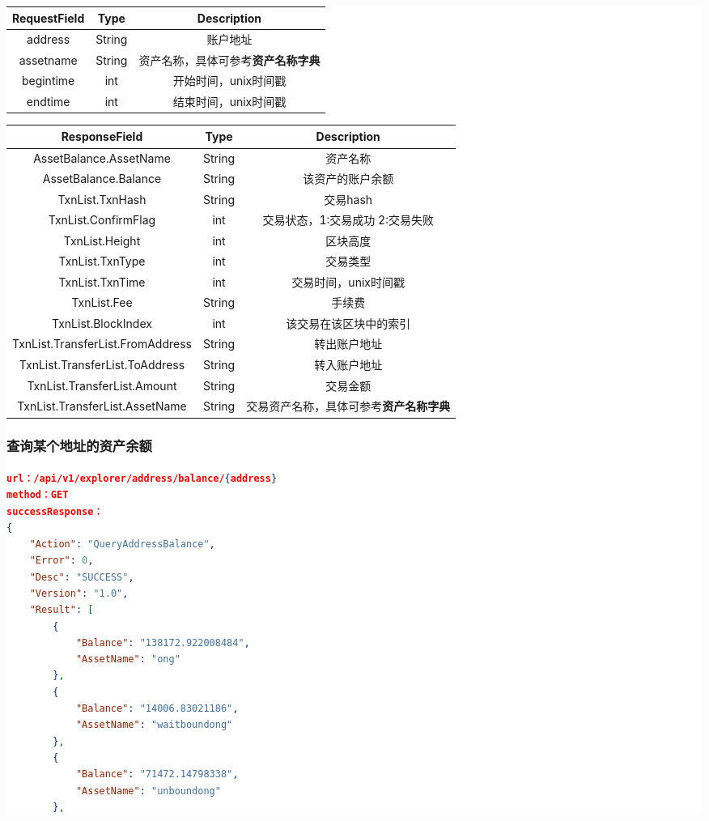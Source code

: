 
| RequestField     |     Type |   Description   | 
| :--------------: | :--------:| :------: |
|    address|   String|  账户地址  |
|    assetname|   String|  资产名称，具体可参考**资产名称字典**  |
|    begintime|   int|  开始时间，unix时间戳  |
|    endtime|   int|  结束时间，unix时间戳  |



| ResponseField     |     Type |   Description   | 
| :--------------: | :--------:| :------: |
|    AssetBalance.AssetName|   String|  资产名称|
|    AssetBalance.Balance|   String|  该资产的账户余额|
|    TxnList.TxnHash|   String|  交易hash |
|    TxnList.ConfirmFlag|   int|  交易状态，1:交易成功 2:交易失败 |
|    TxnList.Height|   int|  区块高度  |
|    TxnList.TxnType|   int|  交易类型  |
|    TxnList.TxnTime| int|  交易时间，unix时间戳  |
|    TxnList.Fee|   String|  手续费  |
|    TxnList.BlockIndex|   int|  该交易在该区块中的索引  |
|    TxnList.TransferList.FromAddress|   String|  转出账户地址  |
|    TxnList.TransferList.ToAddress|   String|  转入账户地址  |
|    TxnList.TransferList.Amount|   String|  交易金额  |
|    TxnList.TransferList.AssetName|   String|  交易资产名称，具体可参考**资产名称字典**  |








### 查询某个地址的资产余额

```json
url：/api/v1/explorer/address/balance/{address}
method：GET
successResponse：
{
	"Action": "QueryAddressBalance",
	"Error": 0,
	"Desc": "SUCCESS",
	"Version": "1.0",
	"Result": [
		{
			"Balance": "138172.922008484",
			"AssetName": "ong"
		},
		{
			"Balance": "14006.83021186",
			"AssetName": "waitboundong"
		},
		{
			"Balance": "71472.14798338",
			"AssetName": "unboundong"
		},
```